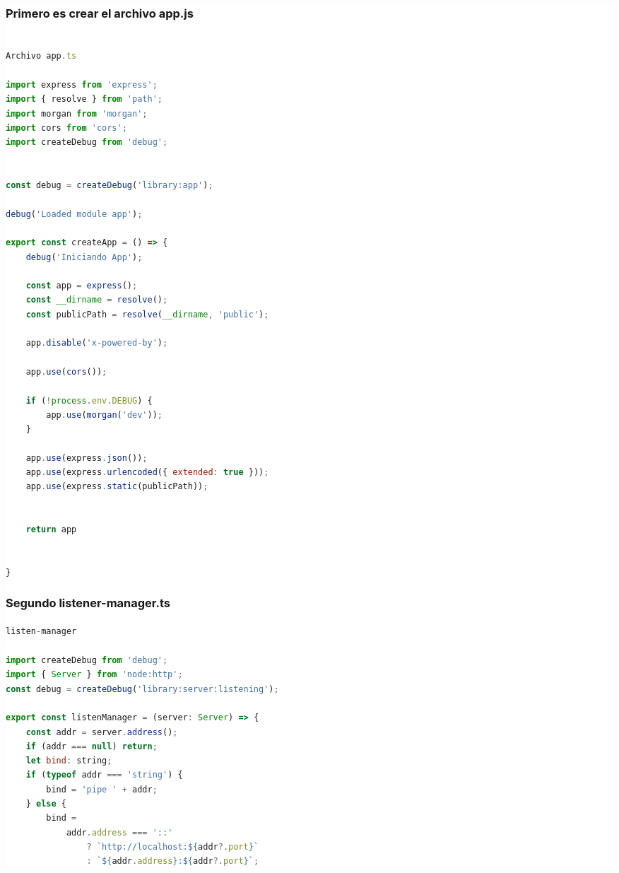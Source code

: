 ### **Primero** es crear el archivo app.js

```js

Archivo app.ts

import express from 'express';
import { resolve } from 'path';
import morgan from 'morgan';
import cors from 'cors';
import createDebug from 'debug';


const debug = createDebug('library:app');

debug('Loaded module app');

export const createApp = () => {
    debug('Iniciando App');

    const app = express();
    const __dirname = resolve(); 
    const publicPath = resolve(__dirname, 'public');

    app.disable('x-powered-by');

    app.use(cors());

    if (!process.env.DEBUG) {
        app.use(morgan('dev'));
    }

    app.use(express.json());
    app.use(express.urlencoded({ extended: true }));
    app.use(express.static(publicPath));


    return app


}

```

### **Segundo** listener-manager.ts

```js
listen-manager

import createDebug from 'debug';
import { Server } from 'node:http';
const debug = createDebug('library:server:listening');

export const listenManager = (server: Server) => {
    const addr = server.address();
    if (addr === null) return;
    let bind: string;
    if (typeof addr === 'string') {
        bind = 'pipe ' + addr;
    } else {
        bind =
            addr.address === '::'
                ? `http://localhost:${addr?.port}`
                : `${addr.address}:${addr?.port}`;
```